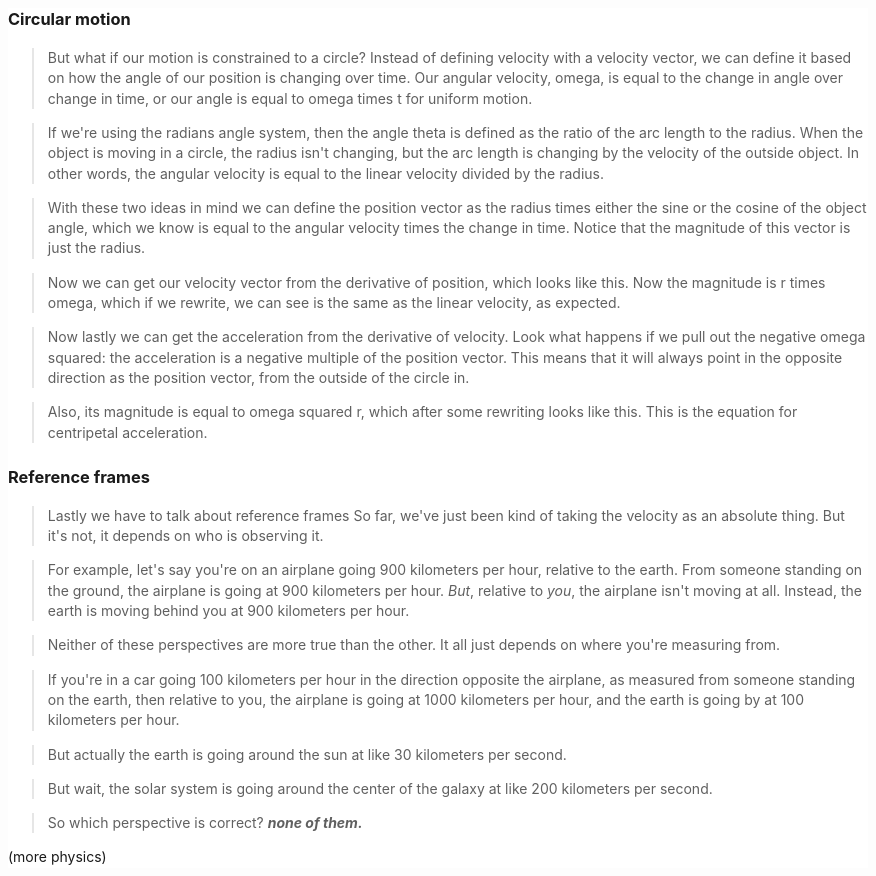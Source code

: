 ### Circular motion
> But what if our motion is constrained to a circle?
> Instead of defining velocity with a velocity vector, we can define it based on how the angle of our position is changing over time. Our angular velocity, omega, is equal to the change in angle over change in time, or our angle is equal to omega times t for uniform motion.

> If we're using the radians angle system, then the angle theta is defined as the ratio of the arc length to the radius. When the object is moving in a circle, the radius isn't changing, but the arc length is changing by the velocity of the outside object. In other words, the angular velocity is equal to the linear velocity divided by the radius.

> With these two ideas in mind we can define the position vector as the radius times either the sine or the cosine of the object angle, which we know is equal to the angular velocity times the change in time. Notice that the magnitude of this vector is just the radius.

> Now we can get our velocity vector from the derivative of position, which looks like this. Now the magnitude is r times omega, which if we rewrite, we can see is the same as the linear velocity, as expected.

> Now lastly we can get the acceleration from the derivative of velocity. Look what happens if we pull out the negative omega squared: the acceleration is a negative multiple of the position vector. This means that it will always point in the opposite direction as the position vector, from the outside of the circle in.

> Also, its magnitude is equal to omega squared r, which after some rewriting looks like this. This is the equation for centripetal acceleration.

### Reference frames
> Lastly we have to talk about reference frames
> So far, we've just been kind of taking the velocity as an absolute thing. But it's not, it depends on who is observing it.

> For example, let's say you're on an airplane going 900 kilometers per hour, relative to the earth. From someone standing on the ground, the airplane is going at 900 kilometers per hour. *But*, relative to *you*, the airplane isn't moving at all. Instead, the earth is moving behind you at 900 kilometers per hour.

> Neither of these perspectives are more true than the other. It all just depends on where you're measuring from.

> If you're in a car going 100 kilometers per hour in the direction opposite the airplane, as measured from someone standing on the earth, then relative to you, the airplane is going at 1000 kilometers per hour, and the earth is going by at 100 kilometers per hour.

> But actually the earth is going around the sun at like 30 kilometers per second.

> But wait, the solar system is going around the center of the galaxy at like 200 kilometers per second.

> So which perspective is correct?
> ***none of them.***

(more physics)
